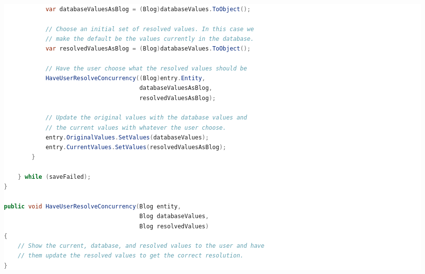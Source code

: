 ``` csharp
            var databaseValuesAsBlog = (Blog)databaseValues.ToObject();

            // Choose an initial set of resolved values. In this case we
            // make the default be the values currently in the database.
            var resolvedValuesAsBlog = (Blog)databaseValues.ToObject();

            // Have the user choose what the resolved values should be
            HaveUserResolveConcurrency((Blog)entry.Entity,
                                       databaseValuesAsBlog,
                                       resolvedValuesAsBlog);

            // Update the original values with the database values and
            // the current values with whatever the user choose.
            entry.OriginalValues.SetValues(databaseValues);
            entry.CurrentValues.SetValues(resolvedValuesAsBlog);
        }

    } while (saveFailed);
}

public void HaveUserResolveConcurrency(Blog entity,
                                       Blog databaseValues,
                                       Blog resolvedValues)
{
    // Show the current, database, and resolved values to the user and have
    // them update the resolved values to get the correct resolution.
}
```  
